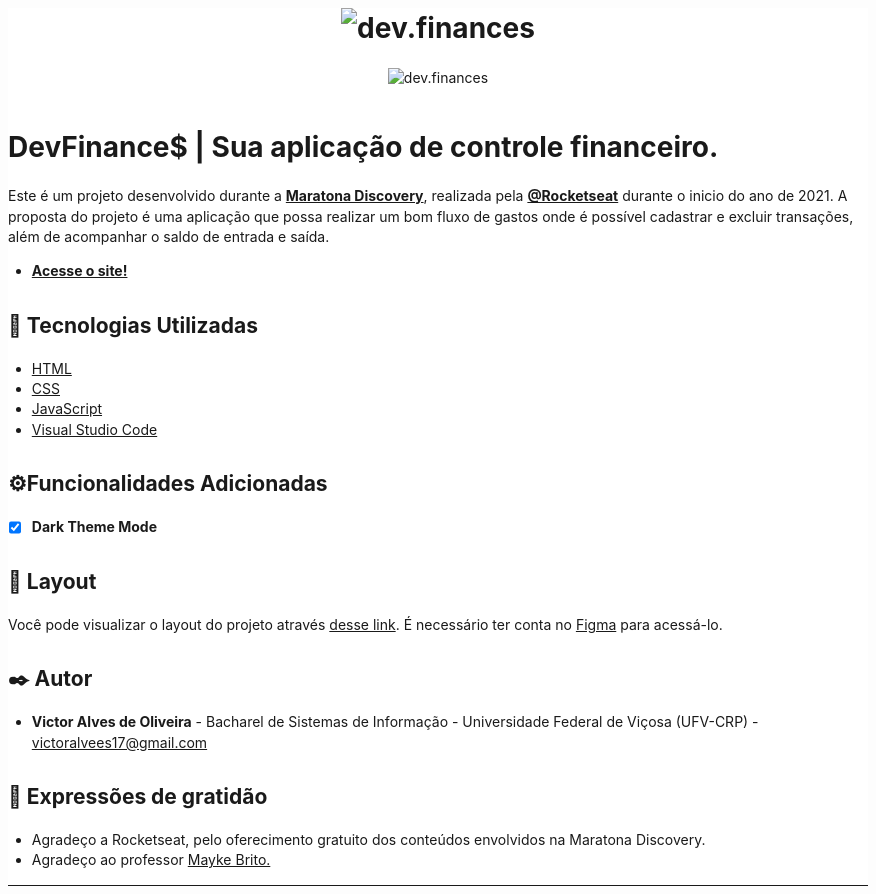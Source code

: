 <h1 align="center">
  <img alt="dev.finances" title="dev.finances" src="https://github.com/rocketseat-education/maratona-discover-01/raw/main/.github/logo.svg" width="220px" />
</h1>

<p align="center">
  <img alt="dev.finances" src="https://github.com/rocketseat-education/maratona-discover-01/raw/main/.github/devfinances.png" width="100%">
</p>

# DevFinance$ | Sua aplicação de controle financeiro.

Este é um projeto desenvolvido durante a **[Maratona Discovery](https://maratonadiscover.rocketseat.com.br/inscricao)**, realizada pela **[@Rocketseat](https://github.com/Rocketseat)** durante o inicio do ano de 2021.
 A proposta do projeto é uma aplicação que possa realizar um bom fluxo de gastos onde é possível cadastrar e excluir transações, além de acompanhar o saldo de entrada e saída.
 * **[Acesse o site!](https://devfinances-ten.vercel.app/)**


## 🚀 Tecnologias Utilizadas

- [HTML](https://html.com/)
- [CSS](https://www.w3.org/Style/CSS/Overview.en.html)
- [JavaScript](https://www.javascript.com/)
- [Visual Studio Code](https://code.visualstudio.com/)

## ⚙️Funcionalidades Adicionadas
- [x] **Dark Theme Mode**

## 🔖 Layout

Você pode visualizar o layout do projeto através [desse link](https://www.figma.com/file/7Vu9DzUaCZIV4nibzkjgB4/dev.finance%24-Maratona-Discover). É necessário ter conta no [Figma](https://figma.com) para acessá-lo.

## ✒️ Autor
* **Victor Alves de Oliveira** - Bacharel de Sistemas de Informação - Universidade Federal de Viçosa (UFV-CRP) - victoralvees17@gmail.com

## 🎁 Expressões de gratidão

* Agradeço a Rocketseat, pelo oferecimento gratuito dos conteúdos envolvidos na Maratona Discovery.
* Agradeço ao professor [Mayke Brito.](https://github.com/Maykbrito)
---
